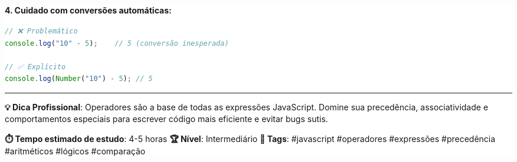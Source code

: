 **4. Cuidado com conversões automáticas:**
```javascript
// ❌ Problemático
console.log("10" - 5);    // 5 (conversão inesperada)

// ✅ Explícito
console.log(Number("10") - 5); // 5
```

---

**💡 Dica Profissional**: Operadores são a base de todas as expressões JavaScript. Domine sua precedência, associatividade e comportamentos especiais para escrever código mais eficiente e evitar bugs sutis.

**⏱️ Tempo estimado de estudo**: 4-5 horas
**🏆 Nível**: Intermediário
**📝 Tags**: #javascript #operadores #expressões #precedência #aritméticos #lógicos #comparação
